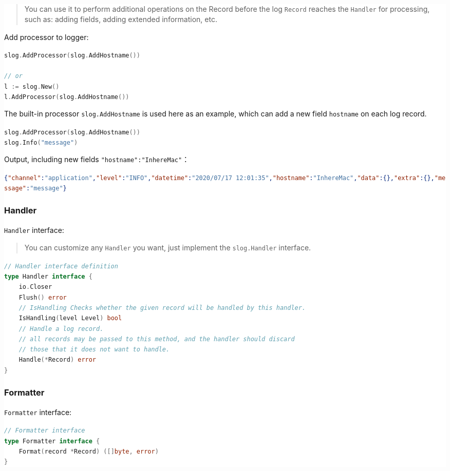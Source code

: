> You can use it to perform additional operations on the Record before the log `Record` reaches the `Handler` for processing, such as: adding fields, adding extended information, etc.

Add processor to logger:

```go
slog.AddProcessor(slog.AddHostname())

// or
l := slog.New()
l.AddProcessor(slog.AddHostname())
```

The built-in processor `slog.AddHostname` is used here as an example, which can add a new field `hostname` on each log record.

```go
slog.AddProcessor(slog.AddHostname())
slog.Info("message")
```

Output, including new fields `"hostname":"InhereMac"`：

```json
{"channel":"application","level":"INFO","datetime":"2020/07/17 12:01:35","hostname":"InhereMac","data":{},"extra":{},"message":"message"}
```

### Handler

`Handler` interface:

> You can customize any `Handler` you want, just implement the `slog.Handler` interface.

```go
// Handler interface definition
type Handler interface {
	io.Closer
	Flush() error
	// IsHandling Checks whether the given record will be handled by this handler.
	IsHandling(level Level) bool
	// Handle a log record.
	// all records may be passed to this method, and the handler should discard
	// those that it does not want to handle.
	Handle(*Record) error
}
```

### Formatter

`Formatter` interface:

```go
// Formatter interface
type Formatter interface {
	Format(record *Record) ([]byte, error)
}
```
